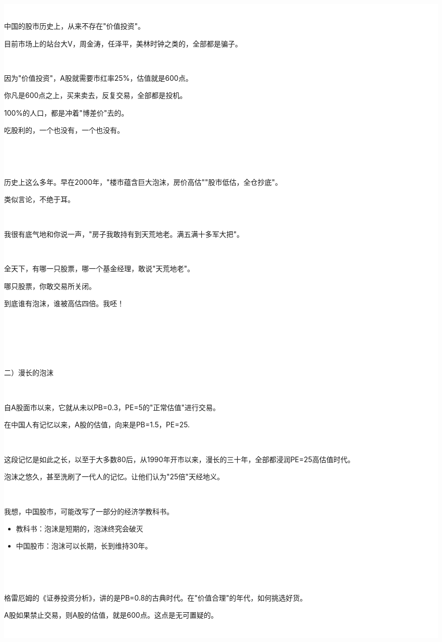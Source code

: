 
 

中国的股市历史上，从来不存在"价值投资"。

目前市场上的站台大V，周金涛，任泽平，美林时钟之类的，全部都是骗子。

 

因为"价值投资"，A股就需要市红率25%，估值就是600点。

你凡是600点之上，买来卖去，反复交易，全部都是投机。

100%的人口，都是冲着"博差价"去的。

吃股利的，一个也没有，一个也没有。

 

 

历史上这么多年。早在2000年，"楼市蕴含巨大泡沫，房价高估""股市低估，全仓抄底"。

类似言论，不绝于耳。

 

我很有底气地和你说一声，"房子我敢持有到天荒地老。满五满十多军大把"。

 

全天下，有哪一只股票，哪一个基金经理，敢说"天荒地老"。

哪只股票，你敢交易所关闭。

到底谁有泡沫，谁被高估四倍。我呸！

 

 

 

二）漫长的泡沫

 

自A股面市以来，它就从未以PB=0.3，PE=5的"正常估值"进行交易。

在中国人有记忆以来，A股的估值，向来是PB=1.5，PE=25.

 

这段记忆是如此之长，以至于大多数80后，从1990年开市以来，漫长的三十年，全部都浸润PE=25高估值时代。

泡沫之悠久，甚至洗刷了一代人的记忆。让他们认为"25倍"天经地义。

 

我想，中国股市，可能改写了一部分的经济学教科书。

-   教科书：泡沫是短期的，泡沫终究会破灭

-   中国股市：泡沫可以长期，长到维持30年。

 

 

格雷厄姆的《证券投资分析》，讲的是PB=0.8的古典时代。在"价值合理"的年代，如何挑选好货。

A股如果禁止交易，则A股的估值，就是600点。这点是无可置疑的。

 